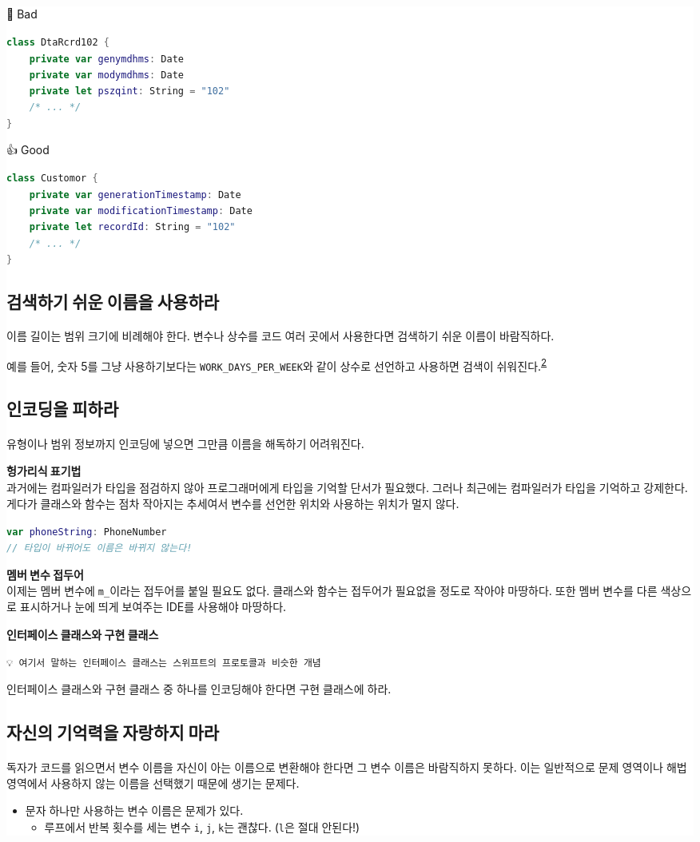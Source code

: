 🚫 Bad
```swift
class DtaRcrd102 {
    private var genymdhms: Date
    private var modymdhms: Date
    private let pszqint: String = "102"
    /* ... */
}
```
👍 Good
```swift
class Customor {
    private var generationTimestamp: Date
    private var modificationTimestamp: Date
    private let recordId: String = "102"
    /* ... */
}
```

## 검색하기 쉬운 이름을 사용하라
이름 길이는 범위 크기에 비례해야 한다. 변수나 상수를 코드 여러 곳에서 사용한다면 검색하기 쉬운 이름이 바람직하다. 

예를 들어, 숫자 5를 그냥 사용하기보다는 `WORK_DAYS_PER_WEEK`와 같이 상수로 선언하고 사용하면 검색이 쉬워진다.<sup id="f2">[2](#footnote2)</sup>

## 인코딩을 피하라
유형이나 범위 정보까지 인코딩에 넣으면 그만큼 이름을 해독하기 어려워진다. 

**헝가리식 표기법**  
과거에는 컴파일러가 타입을 점검하지 않아 프로그래머에게 타입을 기억할 단서가 필요했다. 그러나 최근에는 컴파일러가 타입을 기억하고 강제한다. 게다가 클래스와 함수는 점차 작아지는 추세여서 변수를 선언한 위치와 사용하는 위치가 멀지 않다.

```swift
var phoneString: PhoneNumber
// 타입이 바뀌어도 이름은 바뀌지 않는다!
```

**멤버 변수 접두어**  
이제는 멤버 변수에 `m_`이라는 접두어를 붙일 필요도 없다. 클래스와 함수는 접두어가 필요없을 정도로 작아야 마땅하다. 또한 멤버 변수를 다른 색상으로 표시하거나 눈에 띄게 보여주는 IDE를 사용해야 마땅하다.

**인터페이스 클래스와 구현 클래스**  
```
💡 여기서 말하는 인터페이스 클래스는 스위프트의 프로토콜과 비슷한 개념
```
인터페이스 클래스와 구현 클래스 중 하나를 인코딩해야 한다면 구현 클래스에 하라.

## 자신의 기억력을 자랑하지 마라
독자가 코드를 읽으면서 변수 이름을 자신이 아는 이름으로 변환해야 한다면 그 변수 이름은 바람직하지 못하다. 이는 일반적으로 문제 영역이나 해법 영역에서 사용하지 않는 이름을 선택했기 때문에 생기는 문제다.

- 문자 하나만 사용하는 변수 이름은 문제가 있다.
  - 루프에서 반복 횟수를 세는 변수 `i`, `j`, `k`는 괜찮다. (`l`은 절대 안된다!)

